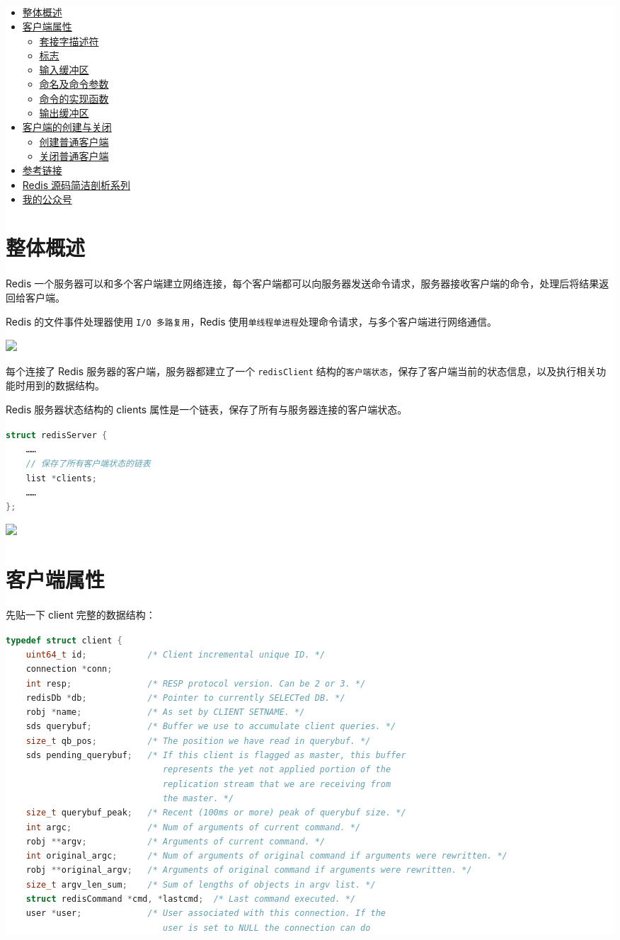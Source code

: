 
- [整体概述](#%E6%95%B4%E4%BD%93%E6%A6%82%E8%BF%B0)
- [客户端属性](#%E5%AE%A2%E6%88%B7%E7%AB%AF%E5%B1%9E%E6%80%A7)
    - [套接字描述符](#%E5%A5%97%E6%8E%A5%E5%AD%97%E6%8F%8F%E8%BF%B0%E7%AC%A6)
    - [标志](#%E6%A0%87%E5%BF%97)
    - [输入缓冲区](#%E8%BE%93%E5%85%A5%E7%BC%93%E5%86%B2%E5%8C%BA)
    - [命名及命令参数](#%E5%91%BD%E5%90%8D%E5%8F%8A%E5%91%BD%E4%BB%A4%E5%8F%82%E6%95%B0)
    - [命令的实现函数](#%E5%91%BD%E4%BB%A4%E7%9A%84%E5%AE%9E%E7%8E%B0%E5%87%BD%E6%95%B0)
    - [输出缓冲区](#%E8%BE%93%E5%87%BA%E7%BC%93%E5%86%B2%E5%8C%BA)
- [客户端的创建与关闭](#%E5%AE%A2%E6%88%B7%E7%AB%AF%E7%9A%84%E5%88%9B%E5%BB%BA%E4%B8%8E%E5%85%B3%E9%97%AD)
    - [创建普通客户端](#%E5%88%9B%E5%BB%BA%E6%99%AE%E9%80%9A%E5%AE%A2%E6%88%B7%E7%AB%AF)
    - [关闭普通客户端](#%E5%85%B3%E9%97%AD%E6%99%AE%E9%80%9A%E5%AE%A2%E6%88%B7%E7%AB%AF)
- [参考链接](#%E5%8F%82%E8%80%83%E9%93%BE%E6%8E%A5)
- [Redis 源码简洁剖析系列](#redis-%E6%BA%90%E7%A0%81%E7%AE%80%E6%B4%81%E5%89%96%E6%9E%90%E7%B3%BB%E5%88%97)
- [我的公众号](#%E6%88%91%E7%9A%84%E5%85%AC%E4%BC%97%E5%8F%B7)

# 整体概述

Redis 一个服务器可以和多个客户端建立网络连接，每个客户端都可以向服务器发送命令请求，服务器接收客户端的命令，处理后将结果返回给客户端。

Redis 的文件事件处理器使用 `I/O 多路复用`，Redis 使用`单线程单进程`处理命令请求，与多个客户端进行网络通信。

![](http://yano.oss-cn-beijing.aliyuncs.com/blog/20220220101513.png?x-oss-process=style/yano)

每个连接了 Redis 服务器的客户端，服务器都建立了一个 `redisClient` 结构的`客户端状态`，保存了客户端当前的状态信息，以及执行相关功能时用到的数据结构。

Redis 服务器状态结构的 clients 属性是一个链表，保存了所有与服务器连接的客户端状态。

```c
struct redisServer {
    ……
    // 保存了所有客户端状态的链表
    list *clients;
    ……
};
```

![](http://yano.oss-cn-beijing.aliyuncs.com/blog/20220221084841.png?x-oss-process=style/yano)

# 客户端属性

先贴一下 client 完整的数据结构：

```c
typedef struct client {
    uint64_t id;            /* Client incremental unique ID. */
    connection *conn;
    int resp;               /* RESP protocol version. Can be 2 or 3. */
    redisDb *db;            /* Pointer to currently SELECTed DB. */
    robj *name;             /* As set by CLIENT SETNAME. */
    sds querybuf;           /* Buffer we use to accumulate client queries. */
    size_t qb_pos;          /* The position we have read in querybuf. */
    sds pending_querybuf;   /* If this client is flagged as master, this buffer
                               represents the yet not applied portion of the
                               replication stream that we are receiving from
                               the master. */
    size_t querybuf_peak;   /* Recent (100ms or more) peak of querybuf size. */
    int argc;               /* Num of arguments of current command. */
    robj **argv;            /* Arguments of current command. */
    int original_argc;      /* Num of arguments of original command if arguments were rewritten. */
    robj **original_argv;   /* Arguments of original command if arguments were rewritten. */
    size_t argv_len_sum;    /* Sum of lengths of objects in argv list. */
    struct redisCommand *cmd, *lastcmd;  /* Last command executed. */
    user *user;             /* User associated with this connection. If the
                               user is set to NULL the connection can do
```